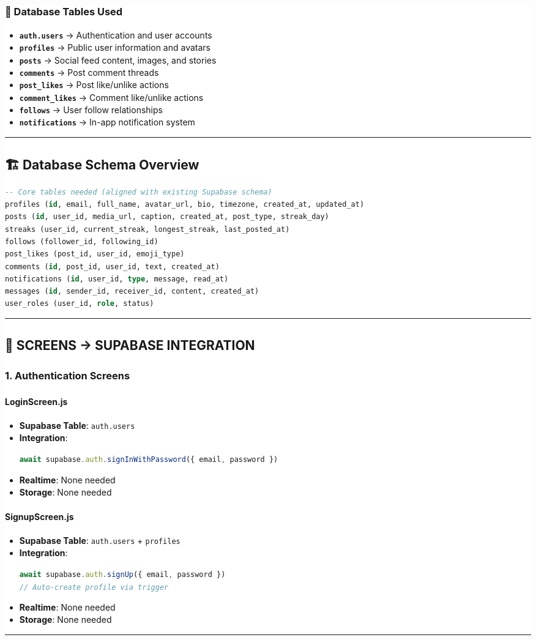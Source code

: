 ### **🔧 Database Tables Used**
- **`auth.users`** → Authentication and user accounts
- **`profiles`** → Public user information and avatars
- **`posts`** → Social feed content, images, and stories
- **`comments`** → Post comment threads
- **`post_likes`** → Post like/unlike actions
- **`comment_likes`** → Comment like/unlike actions
- **`follows`** → User follow relationships
- **`notifications`** → In-app notification system

---

## 🏗️ **Database Schema Overview**

```sql
-- Core tables needed (aligned with existing Supabase schema)
profiles (id, email, full_name, avatar_url, bio, timezone, created_at, updated_at)
posts (id, user_id, media_url, caption, created_at, post_type, streak_day)
streaks (user_id, current_streak, longest_streak, last_posted_at)
follows (follower_id, following_id)
post_likes (post_id, user_id, emoji_type)
comments (id, post_id, user_id, text, created_at)
notifications (id, user_id, type, message, read_at)
messages (id, sender_id, receiver_id, content, created_at)
user_roles (user_id, role, status)
```

---

## 📱 **SCREENS → SUPABASE INTEGRATION**

### **1. Authentication Screens**

#### **LoginScreen.js**
- **Supabase Table**: `auth.users`
- **Integration**: 
  ```ts
  await supabase.auth.signInWithPassword({ email, password })
  ```
- **Realtime**: None needed
- **Storage**: None needed

#### **SignupScreen.js**
- **Supabase Table**: `auth.users` + `profiles`
- **Integration**: 
  ```ts
  await supabase.auth.signUp({ email, password })
  // Auto-create profile via trigger
  ```
- **Realtime**: None needed
- **Storage**: None needed

---